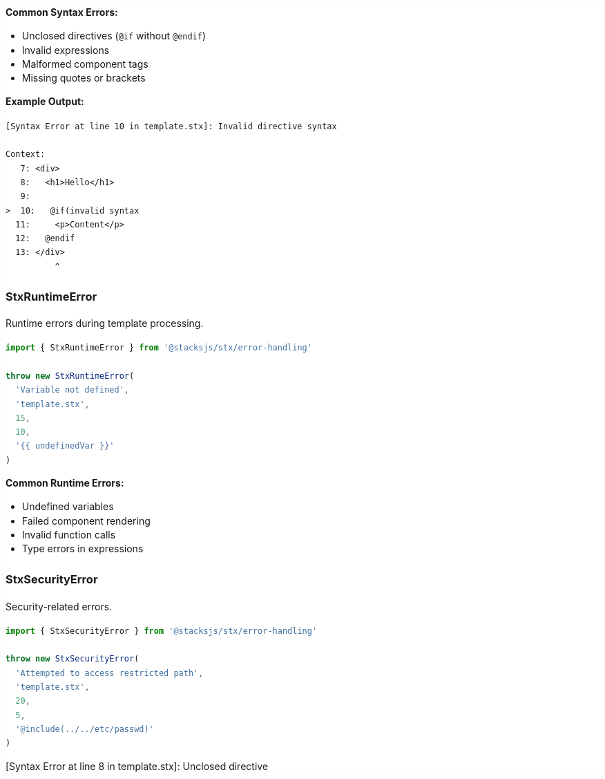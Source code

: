 **Common Syntax Errors:**
- Unclosed directives (`@if` without `@endif`)
- Invalid expressions
- Malformed component tags
- Missing quotes or brackets

**Example Output:**
```
[Syntax Error at line 10 in template.stx]: Invalid directive syntax

Context:
   7: <div>
   8:   <h1>Hello</h1>
   9:
>  10:   @if(invalid syntax
  11:     <p>Content</p>
  12:   @endif
  13: </div>
          ^
```

### StxRuntimeError

Runtime errors during template processing.

```typescript
import { StxRuntimeError } from '@stacksjs/stx/error-handling'

throw new StxRuntimeError(
  'Variable not defined',
  'template.stx',
  15,
  10,
  '{{ undefinedVar }}'
)
```

**Common Runtime Errors:**
- Undefined variables
- Failed component rendering
- Invalid function calls
- Type errors in expressions

### StxSecurityError

Security-related errors.

```typescript
import { StxSecurityError } from '@stacksjs/stx/error-handling'

throw new StxSecurityError(
  'Attempted to access restricted path',
  'template.stx',
  20,
  5,
  '@include(../../etc/passwd)'
)
```


[Syntax Error at line 8 in template.stx]: Unclosed directive